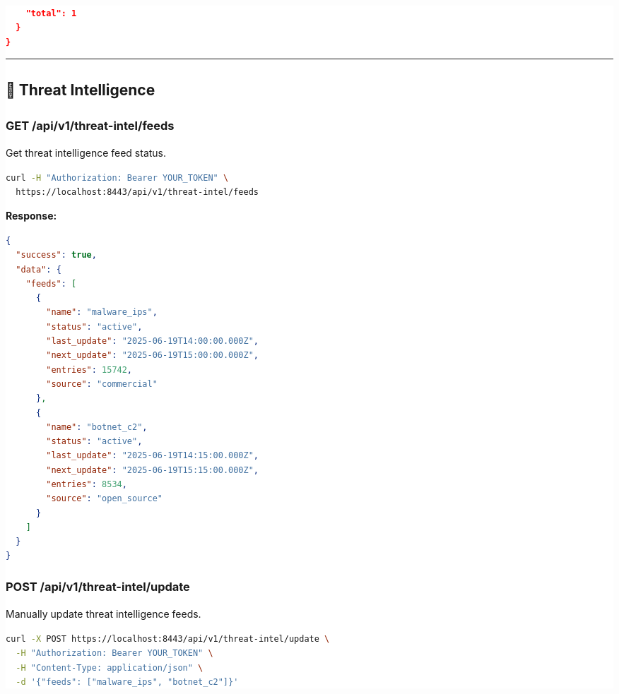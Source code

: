 ```json
    "total": 1
  }
}
```

---

## 🧠 **Threat Intelligence**

### **GET /api/v1/threat-intel/feeds**
Get threat intelligence feed status.

```bash
curl -H "Authorization: Bearer YOUR_TOKEN" \
  https://localhost:8443/api/v1/threat-intel/feeds
```

**Response:**
```json
{
  "success": true,
  "data": {
    "feeds": [
      {
        "name": "malware_ips",
        "status": "active",
        "last_update": "2025-06-19T14:00:00.000Z",
        "next_update": "2025-06-19T15:00:00.000Z",
        "entries": 15742,
        "source": "commercial"
      },
      {
        "name": "botnet_c2",
        "status": "active",
        "last_update": "2025-06-19T14:15:00.000Z",
        "next_update": "2025-06-19T15:15:00.000Z",
        "entries": 8534,
        "source": "open_source"
      }
    ]
  }
}
```

### **POST /api/v1/threat-intel/update**
Manually update threat intelligence feeds.

```bash
curl -X POST https://localhost:8443/api/v1/threat-intel/update \
  -H "Authorization: Bearer YOUR_TOKEN" \
  -H "Content-Type: application/json" \
  -d '{"feeds": ["malware_ips", "botnet_c2"]}'
```
